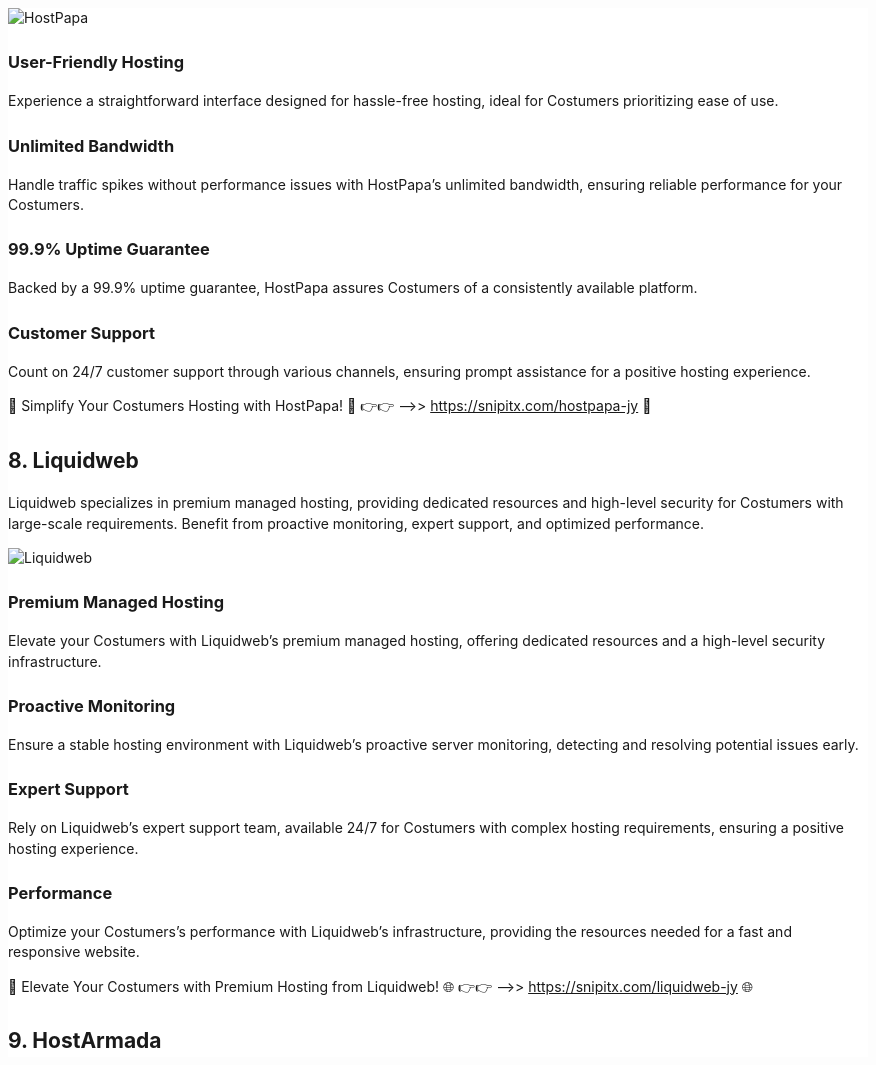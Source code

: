 ![HostPapa](https://i.imgur.com/ouDTkvl.jpeg "HostPapa Hosting")

### User-Friendly Hosting
Experience a straightforward interface designed for hassle-free hosting, ideal for Costumers prioritizing ease of use.

### Unlimited Bandwidth
Handle traffic spikes without performance issues with HostPapa’s unlimited bandwidth, ensuring reliable performance for your Costumers.

### 99.9% Uptime Guarantee
Backed by a 99.9% uptime guarantee, HostPapa assures Costumers of a consistently available platform.

### Customer Support
Count on 24/7 customer support through various channels, ensuring prompt assistance for a positive hosting experience.

🌈 Simplify Your Costumers Hosting with HostPapa! 🚀
👉👉 -->> https://snipitx.com/hostpapa-jy 🚀

## 8. Liquidweb

Liquidweb specializes in premium managed hosting, providing dedicated resources and high-level security for Costumers with large-scale requirements. Benefit from proactive monitoring, expert support, and optimized performance.

![Liquidweb](https://i.imgur.com/4IvT9SC.jpeg "Liquidweb Hosting")

### Premium Managed Hosting
Elevate your Costumers with Liquidweb’s premium managed hosting, offering dedicated resources and a high-level security infrastructure.

### Proactive Monitoring
Ensure a stable hosting environment with Liquidweb’s proactive server monitoring, detecting and resolving potential issues early.

### Expert Support
Rely on Liquidweb’s expert support team, available 24/7 for Costumers with complex hosting requirements, ensuring a positive hosting experience.

### Performance
Optimize your Costumers’s performance with Liquidweb’s infrastructure, providing the resources needed for a fast and responsive website.

🚀 Elevate Your Costumers with Premium Hosting from Liquidweb! 🌐
👉👉 -->> https://snipitx.com/liquidweb-jy 🌐

## 9. HostArmada
